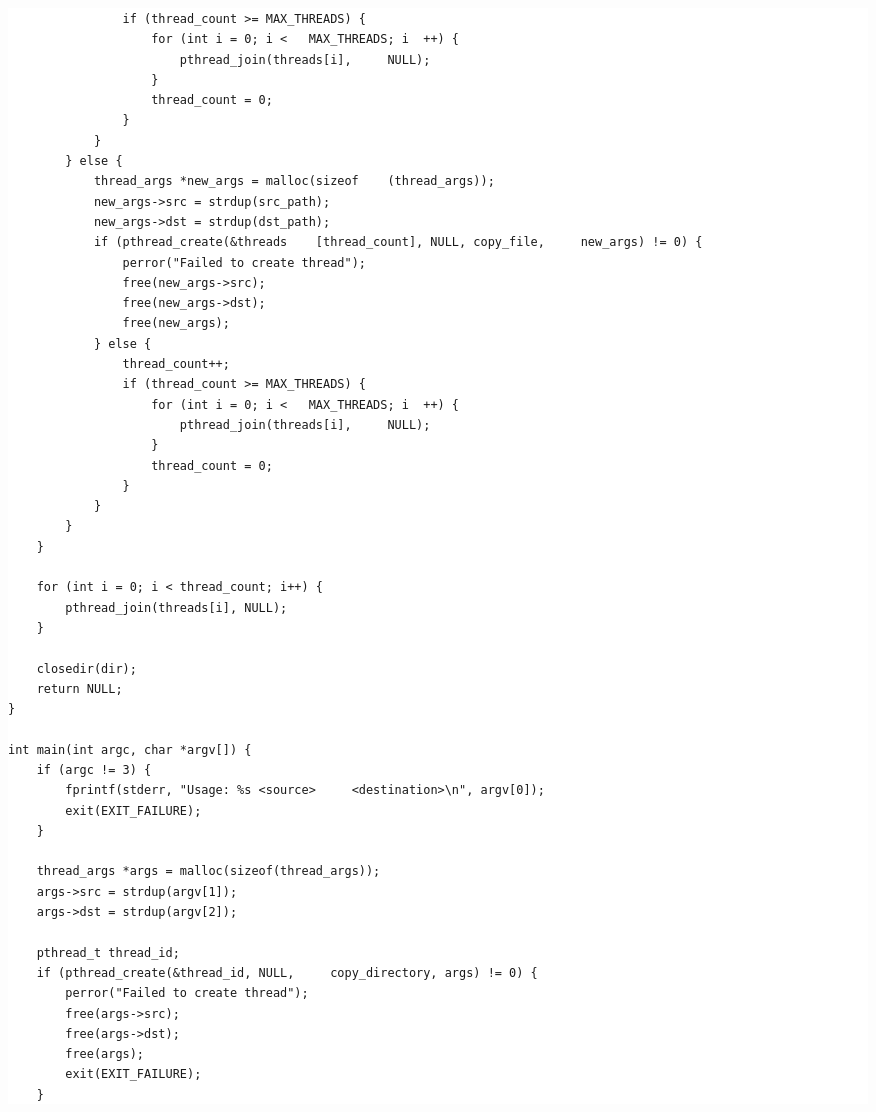                     if (thread_count >= MAX_THREADS) {
                        for (int i = 0; i <   MAX_THREADS; i  ++) {
                            pthread_join(threads[i],     NULL);
                        }
                        thread_count = 0;
                    }
                }
            } else {
                thread_args *new_args = malloc(sizeof    (thread_args));
                new_args->src = strdup(src_path);
                new_args->dst = strdup(dst_path);
                if (pthread_create(&threads    [thread_count], NULL, copy_file,     new_args) != 0) {
                    perror("Failed to create thread");
                    free(new_args->src);
                    free(new_args->dst);
                    free(new_args);
                } else {
                    thread_count++;
                    if (thread_count >= MAX_THREADS) {
                        for (int i = 0; i <   MAX_THREADS; i  ++) {
                            pthread_join(threads[i],     NULL);
                        }
                        thread_count = 0;
                    }
                }
            }
        }
    
        for (int i = 0; i < thread_count; i++) {
            pthread_join(threads[i], NULL);
        }
    
        closedir(dir);
        return NULL;
    }
    
    int main(int argc, char *argv[]) {
        if (argc != 3) {
            fprintf(stderr, "Usage: %s <source>     <destination>\n", argv[0]);
            exit(EXIT_FAILURE);
        }
    
        thread_args *args = malloc(sizeof(thread_args));
        args->src = strdup(argv[1]);
        args->dst = strdup(argv[2]);
    
        pthread_t thread_id;
        if (pthread_create(&thread_id, NULL,     copy_directory, args) != 0) {
            perror("Failed to create thread");
            free(args->src);
            free(args->dst);
            free(args);
            exit(EXIT_FAILURE);
        }
    
